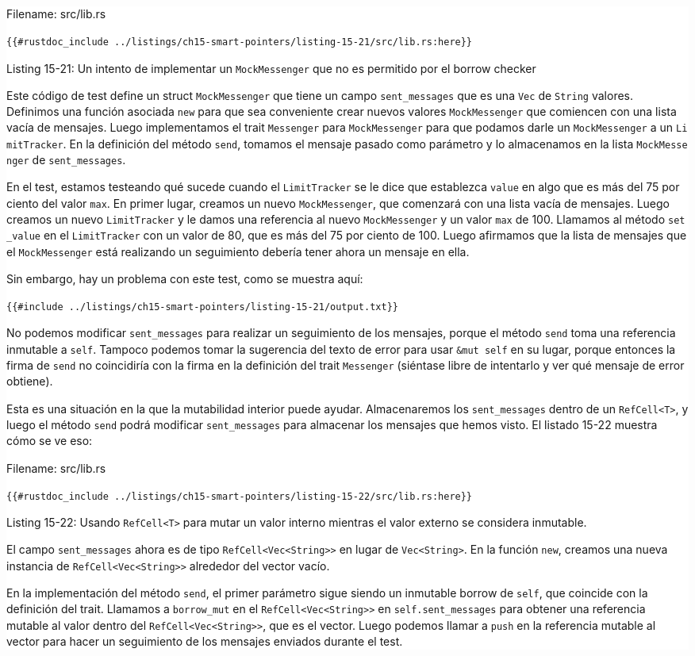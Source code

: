 <span class="filename">Filename: src/lib.rs</span>

```rust,ignore,does_not_compile
{{#rustdoc_include ../listings/ch15-smart-pointers/listing-15-21/src/lib.rs:here}}
```

<span class="caption">Listing 15-21: Un intento de implementar un `MockMessenger`
que no es permitido por el borrow checker</span>

Este código de test define un struct `MockMessenger` que tiene un campo
`sent_messages` que es una `Vec` de `String` valores. Definimos una función
asociada `new` para que sea conveniente crear nuevos valores `MockMessenger`
que comiencen con una lista vacía de mensajes. Luego implementamos el trait
`Messenger` para `MockMessenger` para que podamos darle un `MockMessenger` a un
`LimitTracker`. En la definición del método `send`, tomamos el mensaje pasado
como parámetro y lo almacenamos en la lista `MockMessenger` de `sent_messages`.

En el test, estamos testeando qué sucede cuando el `LimitTracker` se le dice que
establezca `value` en algo que es más del 75 por ciento del valor `max`. En
primer lugar, creamos un nuevo `MockMessenger`, que comenzará con una lista
vacía de mensajes. Luego creamos un nuevo `LimitTracker` y le damos una
referencia al nuevo `MockMessenger` y un valor `max` de 100. Llamamos al método
`set_value` en el `LimitTracker` con un valor de 80, que es más del 75 por
ciento de 100. Luego afirmamos que la lista de mensajes que el `MockMessenger`
está realizando un seguimiento debería tener ahora un mensaje en ella.

Sin embargo, hay un problema con este test, como se muestra aquí:

```console
{{#include ../listings/ch15-smart-pointers/listing-15-21/output.txt}}
```

No podemos modificar `sent_messages` para realizar un seguimiento de los
mensajes, porque el método `send` toma una referencia inmutable a `self`. 
Tampoco podemos tomar la sugerencia del texto de error para usar `&mut self` 
en su lugar, porque entonces la firma de `send` no coincidiría con la firma en 
la definición del trait `Messenger` (siéntase libre de intentarlo y ver qué 
mensaje de error obtiene).

Esta es una situación en la que la mutabilidad interior puede ayudar.
Almacenaremos los `sent_messages` dentro de un `RefCell<T>`, y luego el método
`send` podrá modificar `sent_messages` para almacenar los mensajes que hemos
visto. El listado 15-22 muestra cómo se ve eso:

<span class="filename">Filename: src/lib.rs</span>

```rust,noplayground
{{#rustdoc_include ../listings/ch15-smart-pointers/listing-15-22/src/lib.rs:here}}
```

<span class="caption">Listing 15-22: Usando `RefCell<T>` para mutar un valor
interno mientras el valor externo se considera inmutable.</span>

El campo `sent_messages` ahora es de tipo `RefCell<Vec<String>>` en lugar de
`Vec<String>`. En la función `new`, creamos una nueva instancia de
`RefCell<Vec<String>>` alrededor del vector vacío.

En la implementación del método `send`, el primer parámetro sigue siendo un
inmutable borrow de `self`, que coincide con la definición del trait. Llamamos
a `borrow_mut` en el `RefCell<Vec<String>>` en `self.sent_messages` para obtener
una referencia mutable al valor dentro del `RefCell<Vec<String>>`, que es el
vector. Luego podemos llamar a `push` en la referencia mutable al vector para
hacer un seguimiento de los mensajes enviados durante el test.

